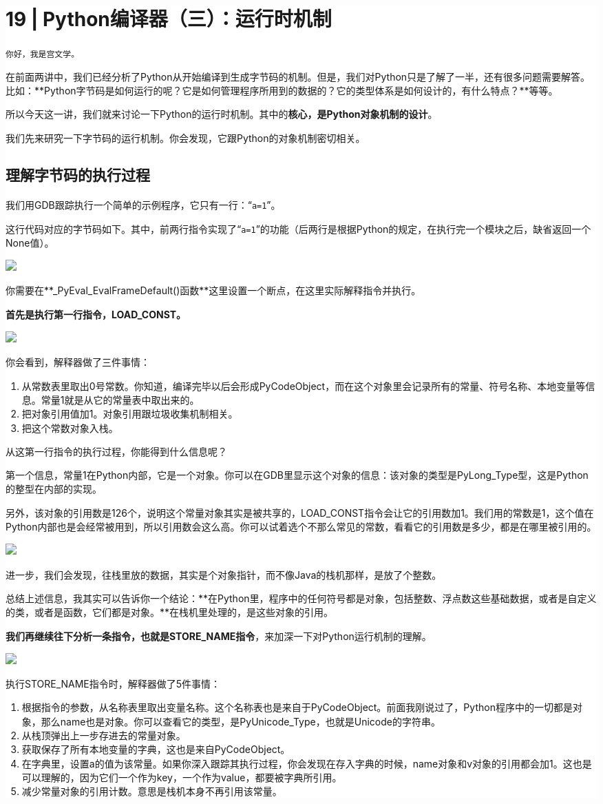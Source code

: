 # 19 | Python编译器（三）：运行时机制

    你好，我是宫文学。

在前面两讲中，我们已经分析了Python从开始编译到生成字节码的机制。但是，我们对Python只是了解了一半，还有很多问题需要解答。比如：**Python字节码是如何运行的呢？它是如何管理程序所用到的数据的？它的类型体系是如何设计的，有什么特点？**等等。

所以今天这一讲，我们就来讨论一下Python的运行时机制。其中的**核心，是Python对象机制的设计**。

我们先来研究一下字节码的运行机制。你会发现，它跟Python的对象机制密切相关。

## 理解字节码的执行过程

我们用GDB跟踪执行一个简单的示例程序，它只有一行：“`a=1`”。

这行代码对应的字节码如下。其中，前两行指令实现了“`a=1`”的功能（后两行是根据Python的规定，在执行完一个模块之后，缺省返回一个None值）。

![](https://static001.geekbang.org/resource/image/8a/50/8ae69517e1bfec78fddea57e4da89e50.jpg)

你需要在**\_PyEval\_EvalFrameDefault()函数**这里设置一个断点，在这里实际解释指令并执行。

**首先是执行第一行指令，LOAD\_CONST。**

![](https://static001.geekbang.org/resource/image/de/48/def47ca68f979af8cf684e47c0889848.jpg)

你会看到，解释器做了三件事情：

1.  从常数表里取出0号常数。你知道，编译完毕以后会形成PyCodeObject，而在这个对象里会记录所有的常量、符号名称、本地变量等信息。常量1就是从它的常量表中取出来的。
2.  把对象引用值加1。对象引用跟垃圾收集机制相关。
3.  把这个常数对象入栈。

从这第一行指令的执行过程，你能得到什么信息呢？

第一个信息，常量1在Python内部，它是一个对象。你可以在GDB里显示这个对象的信息：该对象的类型是PyLong\_Type型，这是Python的整型在内部的实现。

另外，该对象的引用数是126个，说明这个常量对象其实是被共享的，LOAD\_CONST指令会让它的引用数加1。我们用的常数是1，这个值在Python内部也是会经常被用到，所以引用数会这么高。你可以试着选个不那么常见的常数，看看它的引用数是多少，都是在哪里被引用的。

![](https://static001.geekbang.org/resource/image/02/e1/028e92c61293d4fd2eb7c6acc00b5ce1.jpg)

进一步，我们会发现，往栈里放的数据，其实是个对象指针，而不像Java的栈机那样，是放了个整数。

总结上述信息，我其实可以告诉你一个结论：**在Python里，程序中的任何符号都是对象，包括整数、浮点数这些基础数据，或者是自定义的类，或者是函数，它们都是对象。**在栈机里处理的，是这些对象的引用。

**我们再继续往下分析一条指令，也就是STORE\_NAME指令**，来加深一下对Python运行机制的理解。

![](https://static001.geekbang.org/resource/image/c8/36/c89af4691c41517545acc20486648c36.jpg)

执行STORE\_NAME指令时，解释器做了5件事情：

1.  根据指令的参数，从名称表里取出变量名称。这个名称表也是来自于PyCodeObject。前面我刚说过了，Python程序中的一切都是对象，那么name也是对象。你可以查看它的类型，是PyUnicode\_Type，也就是Unicode的字符串。
2.  从栈顶弹出上一步存进去的常量对象。
3.  获取保存了所有本地变量的字典，这也是来自PyCodeObject。
4.  在字典里，设置a的值为该常量。如果你深入跟踪其执行过程，你会发现在存入字典的时候，name对象和v对象的引用都会加1。这也是可以理解的，因为它们一个作为key，一个作为value，都要被字典所引用。
5.  减少常量对象的引用计数。意思是栈机本身不再引用该常量。
